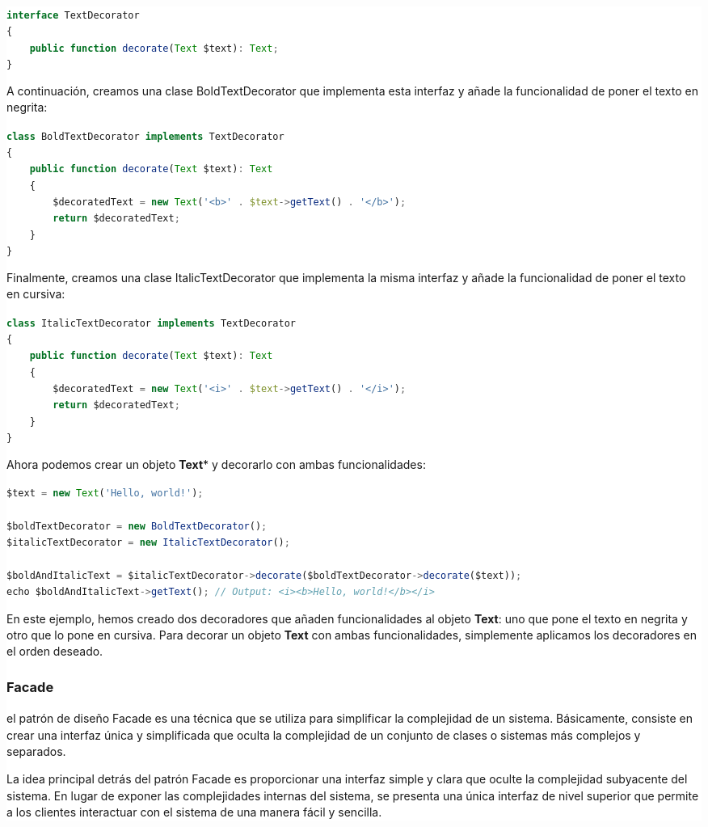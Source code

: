 ```js
interface TextDecorator
{
    public function decorate(Text $text): Text;
}
```

A continuación, creamos una clase BoldTextDecorator que implementa esta interfaz y añade la funcionalidad de poner el texto en negrita:

```js
class BoldTextDecorator implements TextDecorator
{
    public function decorate(Text $text): Text
    {
        $decoratedText = new Text('<b>' . $text->getText() . '</b>');
        return $decoratedText;
    }
}
```

Finalmente, creamos una clase ItalicTextDecorator que implementa la misma interfaz y añade la funcionalidad de poner el texto en cursiva:
```js
class ItalicTextDecorator implements TextDecorator
{
    public function decorate(Text $text): Text
    {
        $decoratedText = new Text('<i>' . $text->getText() . '</i>');
        return $decoratedText;
    }
}
```
Ahora podemos crear un objeto **Text*** y decorarlo con ambas funcionalidades:

```js
$text = new Text('Hello, world!');

$boldTextDecorator = new BoldTextDecorator();
$italicTextDecorator = new ItalicTextDecorator();

$boldAndItalicText = $italicTextDecorator->decorate($boldTextDecorator->decorate($text));
echo $boldAndItalicText->getText(); // Output: <i><b>Hello, world!</b></i>
```

En este ejemplo, hemos creado dos decoradores que añaden funcionalidades al objeto **Text**: uno que pone el texto en negrita y otro que lo pone en cursiva. Para decorar un objeto **Text** con ambas funcionalidades, simplemente aplicamos los decoradores en el orden deseado.

### Facade

el patrón de diseño Facade es una técnica que se utiliza para simplificar la complejidad de un sistema. Básicamente, consiste en crear una interfaz única y simplificada que oculta la complejidad de un conjunto de clases o sistemas más complejos y separados.

La idea principal detrás del patrón Facade es proporcionar una interfaz simple y clara que oculte la complejidad subyacente del sistema. En lugar de exponer las complejidades internas del sistema, se presenta una única interfaz de nivel superior que permite a los clientes interactuar con el sistema de una manera fácil y sencilla.

